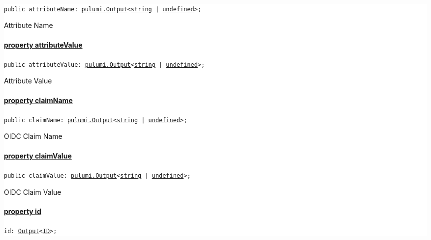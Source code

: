 <pre class="highlight"><code><span class='kd'>public </span>attributeName: <a href='/docs/reference/pkg/nodejs/pulumi/pulumi/#Output'>pulumi.Output</a>&lt;<span class='kd'><a href='https://developer.mozilla.org/en-US/docs/Web/JavaScript/Reference/Global_Objects/String'>string</a></span> | <span class='kd'><a href='https://developer.mozilla.org/en-US/docs/Web/JavaScript/Reference/Global_Objects/undefined'>undefined</a></span>&gt;;</code></pre>

Attribute Name

<h4 class="pdoc-member-header" id="AttributeToRoleIdentityMapper-attributeValue">
<a class="pdoc-child-name" href="https://github.com/pulumi/pulumi-keycloak/blob/82942470c6983a0c6370c2351d7d1d222a253086/sdk/nodejs/attributeToRoleIdentityMapper.ts#L45">property <b>attributeValue</b></a>
</h4>

<pre class="highlight"><code><span class='kd'>public </span>attributeValue: <a href='/docs/reference/pkg/nodejs/pulumi/pulumi/#Output'>pulumi.Output</a>&lt;<span class='kd'><a href='https://developer.mozilla.org/en-US/docs/Web/JavaScript/Reference/Global_Objects/String'>string</a></span> | <span class='kd'><a href='https://developer.mozilla.org/en-US/docs/Web/JavaScript/Reference/Global_Objects/undefined'>undefined</a></span>&gt;;</code></pre>

Attribute Value

<h4 class="pdoc-member-header" id="AttributeToRoleIdentityMapper-claimName">
<a class="pdoc-child-name" href="https://github.com/pulumi/pulumi-keycloak/blob/82942470c6983a0c6370c2351d7d1d222a253086/sdk/nodejs/attributeToRoleIdentityMapper.ts#L49">property <b>claimName</b></a>
</h4>

<pre class="highlight"><code><span class='kd'>public </span>claimName: <a href='/docs/reference/pkg/nodejs/pulumi/pulumi/#Output'>pulumi.Output</a>&lt;<span class='kd'><a href='https://developer.mozilla.org/en-US/docs/Web/JavaScript/Reference/Global_Objects/String'>string</a></span> | <span class='kd'><a href='https://developer.mozilla.org/en-US/docs/Web/JavaScript/Reference/Global_Objects/undefined'>undefined</a></span>&gt;;</code></pre>

OIDC Claim Name

<h4 class="pdoc-member-header" id="AttributeToRoleIdentityMapper-claimValue">
<a class="pdoc-child-name" href="https://github.com/pulumi/pulumi-keycloak/blob/82942470c6983a0c6370c2351d7d1d222a253086/sdk/nodejs/attributeToRoleIdentityMapper.ts#L53">property <b>claimValue</b></a>
</h4>

<pre class="highlight"><code><span class='kd'>public </span>claimValue: <a href='/docs/reference/pkg/nodejs/pulumi/pulumi/#Output'>pulumi.Output</a>&lt;<span class='kd'><a href='https://developer.mozilla.org/en-US/docs/Web/JavaScript/Reference/Global_Objects/String'>string</a></span> | <span class='kd'><a href='https://developer.mozilla.org/en-US/docs/Web/JavaScript/Reference/Global_Objects/undefined'>undefined</a></span>&gt;;</code></pre>

OIDC Claim Value

<h4 class="pdoc-member-header" id="AttributeToRoleIdentityMapper-id">
<a class="pdoc-child-name" href="https://github.com/pulumi/pulumi-keycloak/blob/82942470c6983a0c6370c2351d7d1d222a253086/sdk/nodejs/attributeToRoleIdentityMapper.ts#L7">property <b>id</b></a>
</h4>

<pre class="highlight"><code><span class='kd'></span>id: <a href='/docs/reference/pkg/nodejs/pulumi/pulumi/#Output'>Output</a>&lt;<a href='/docs/reference/pkg/nodejs/pulumi/pulumi/#ID'>ID</a>&gt;;</code></pre>
